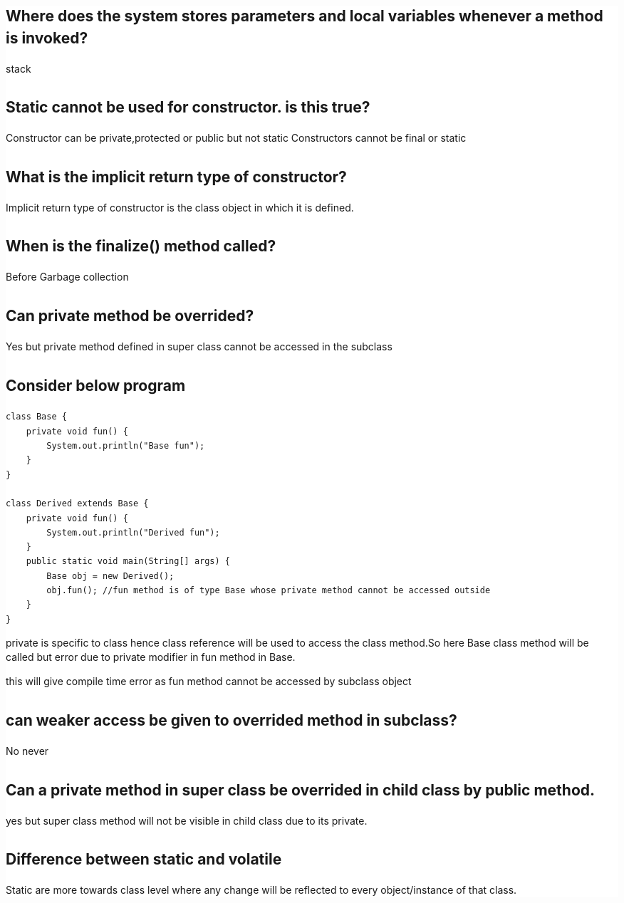 **Where does the system stores parameters and local variables whenever a method is invoked?**
---------------------------------------------------------------------------------------------
stack

**Static cannot be used for constructor. is this true?**
---------------------------------------------------------
Constructor can be private,protected or public but not static
Constructors cannot be final or static

**What is the implicit return type of constructor?**
-----------------------------------------------------
Implicit return type of constructor is the class object in which it is defined.

**When is the finalize() method called?**
-------------------------------------------
Before Garbage collection

**Can private method be overrided?**
--------------------------------------
Yes but private method defined in super class cannot be accessed in the subclass

**Consider below program**
--------------------------

    class Base {
        private void fun() {
            System.out.println("Base fun");     
        }
    }
    
    class Derived extends Base {
        private void fun() {
            System.out.println("Derived fun");     
        }
        public static void main(String[] args) {
            Base obj = new Derived();
            obj.fun(); //fun method is of type Base whose private method cannot be accessed outside
        }  
    }

private is specific to class hence class reference will be used to access the class method.So here Base class method will be called
but error due to private modifier in fun method in Base.

this will give compile time error as fun method cannot be accessed by subclass object

**can weaker access be given to overrided method in subclass?**
--------------------------------------------------------------
No never

**Can a private method in super class be overrided in child class by public method.**
-------------------------------------------------------------------------------------
yes but super class method will not be visible in child class due to its private.

**Difference between static and volatile**
-------------------------------------------
Static are more towards class level where any change will be reflected to every object/instance of that class.
